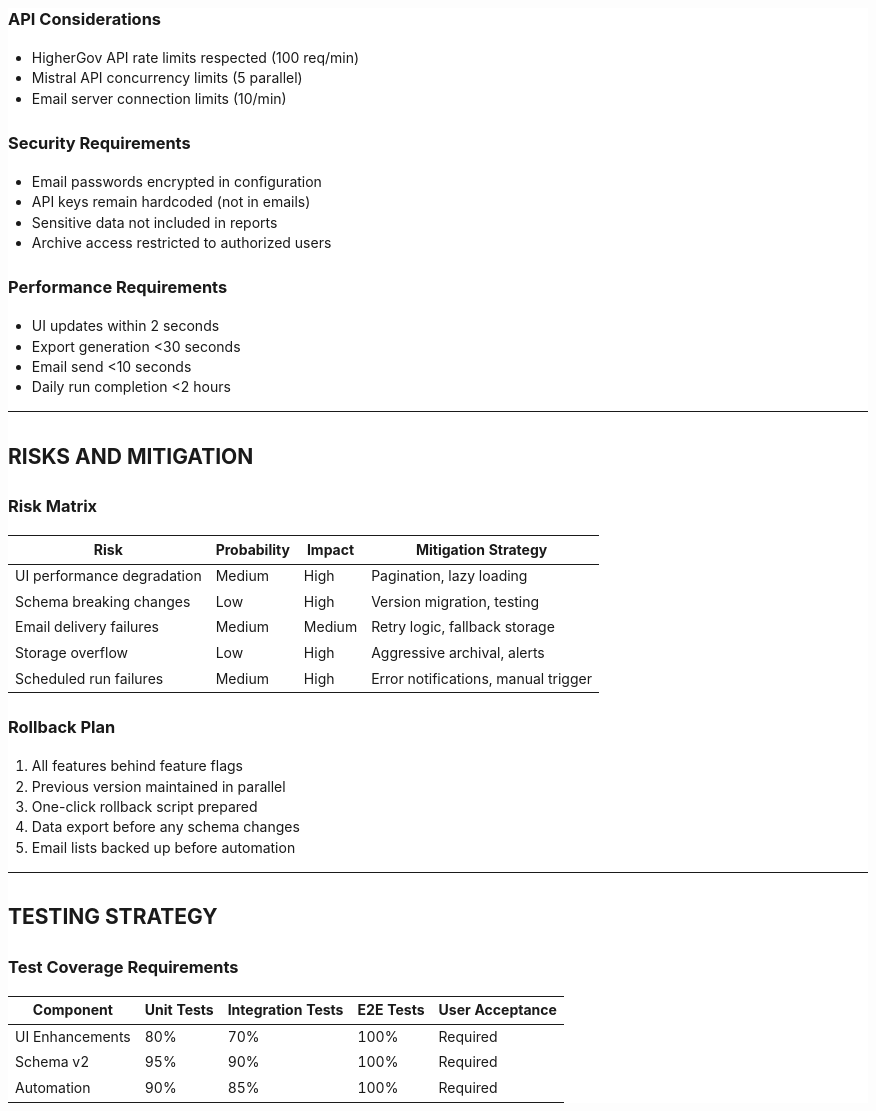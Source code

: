 ### API Considerations
- HigherGov API rate limits respected (100 req/min)
- Mistral API concurrency limits (5 parallel)
- Email server connection limits (10/min)

### Security Requirements
- Email passwords encrypted in configuration
- API keys remain hardcoded (not in emails)
- Sensitive data not included in reports
- Archive access restricted to authorized users

### Performance Requirements
- UI updates within 2 seconds
- Export generation <30 seconds
- Email send <10 seconds
- Daily run completion <2 hours

---

## RISKS AND MITIGATION

### Risk Matrix

| Risk | Probability | Impact | Mitigation Strategy |
|------|------------|--------|-------------------|
| UI performance degradation | Medium | High | Pagination, lazy loading |
| Schema breaking changes | Low | High | Version migration, testing |
| Email delivery failures | Medium | Medium | Retry logic, fallback storage |
| Storage overflow | Low | High | Aggressive archival, alerts |
| Scheduled run failures | Medium | High | Error notifications, manual trigger |

### Rollback Plan
1. All features behind feature flags
2. Previous version maintained in parallel
3. One-click rollback script prepared
4. Data export before any schema changes
5. Email lists backed up before automation

---

## TESTING STRATEGY

### Test Coverage Requirements

| Component | Unit Tests | Integration Tests | E2E Tests | User Acceptance |
|-----------|------------|------------------|-----------|-----------------|
| UI Enhancements | 80% | 70% | 100% | Required |
| Schema v2 | 95% | 90% | 100% | Required |
| Automation | 90% | 85% | 100% | Required |
